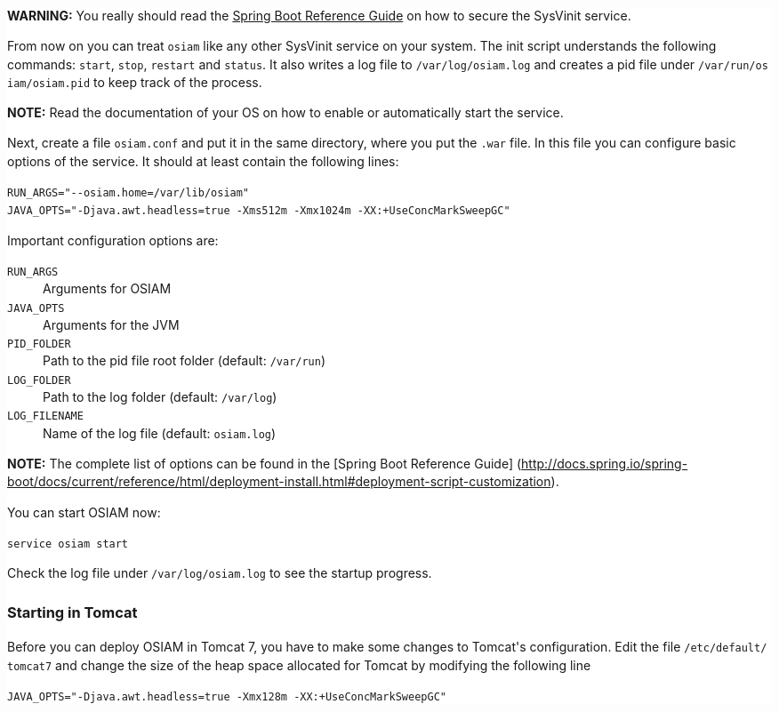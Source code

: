 **WARNING:** You really should read the [Spring Boot Reference Guide](http://docs.spring.io/spring-boot/docs/current/reference/html/deployment-install.html#deployment-initd-service-securing)
on how to secure the SysVinit service.

From now on you can treat `osiam` like any other SysVinit service on your system.
The init script understands the following commands: `start`, `stop`, `restart` and `status`.
It also writes a log file to `/var/log/osiam.log` and creates a pid file under `/var/run/osiam/osiam.pid`
to keep track of the process.

**NOTE:** Read the documentation of your OS on how to enable or automatically start the service.

Next, create a file `osiam.conf` and put it in the same directory, where you put the `.war` file.
In this file you can configure basic options of the service.
It should at least contain the following lines:

```
RUN_ARGS="--osiam.home=/var/lib/osiam"
JAVA_OPTS="-Djava.awt.headless=true -Xms512m -Xmx1024m -XX:+UseConcMarkSweepGC"
```

Important configuration options are:

<dl>
    <dt><code>RUN_ARGS</code></dt>
    <dd>Arguments for OSIAM</dd>
    <dt><code>JAVA_OPTS</code></dt>
    <dd>Arguments for the JVM</dd>
    <dt><code>PID_FOLDER</code></dt>
    <dd>Path to the pid file root folder (default: <code>/var/run</code>)</dd>
    <dt><code>LOG_FOLDER</code></dt>
    <dd>Path to the log folder (default: <code>/var/log</code>)</dd>
    <dt><code>LOG_FILENAME</code></dt>
    <dd>Name of the log file (default: <code>osiam.log</code>)</dd>
</dl>

**NOTE:** The complete list of options can be found in the [Spring Boot Reference Guide]
(http://docs.spring.io/spring-boot/docs/current/reference/html/deployment-install.html#deployment-script-customization).

You can start OSIAM now:

```sh
service osiam start
```

Check the log file under `/var/log/osiam.log` to see the startup progress.

### Starting in Tomcat

Before you can deploy OSIAM in Tomcat 7, you have to make some changes to
Tomcat's configuration.
Edit the file `/etc/default/tomcat7` and change the size of the heap space
allocated for Tomcat by modifying the following line

    JAVA_OPTS="-Djava.awt.headless=true -Xmx128m -XX:+UseConcMarkSweepGC"
